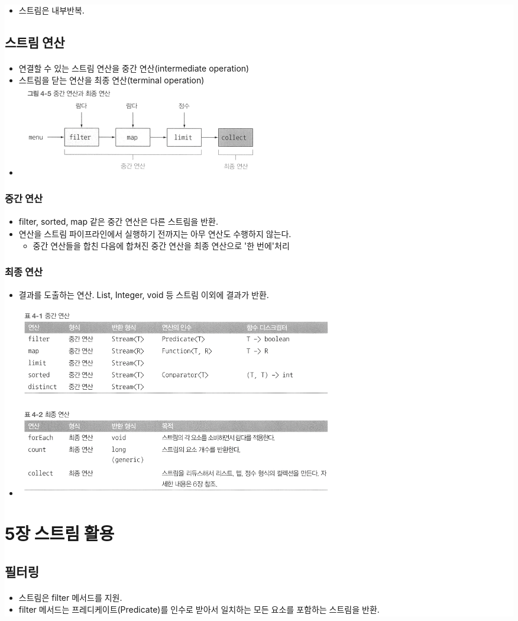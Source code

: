* 스트림은 내부반복.

## 스트림 연산

* 연결할 수 있는 스트림 연산을 중간 연산(intermediate operation)
* 스트림을 닫는 연산을 최종 연산(terminal operation)
* ![](.note_images/15a142b5.png)

### 중간 연산

* filter, sorted, map 같은 중간 연산은 다른 스트림을 반환. 
* 연산을 스트림 파이프라인에서 실행하기 전까지는 아무 연산도 수행하지 않는다.
    * 중간 연산들을 합친 다음에 합쳐진 중간 연산을 최종 연산으로 '한 번에'처리

### 최종 연산
* 결과를 도출하는 연산. List, Integer, void 등 스트림 이외에 결과가 반환.

* ![](.note_images/cc12077b.png)

# 5장 스트림 활용

## 필터링

* 스트림은 filter 메서드를 지원.
* filter 메서드는 프레디케이트(Predicate)를 인수로 받아서 일치하는 모든 요소를 포함하는 스트림을 반환.
